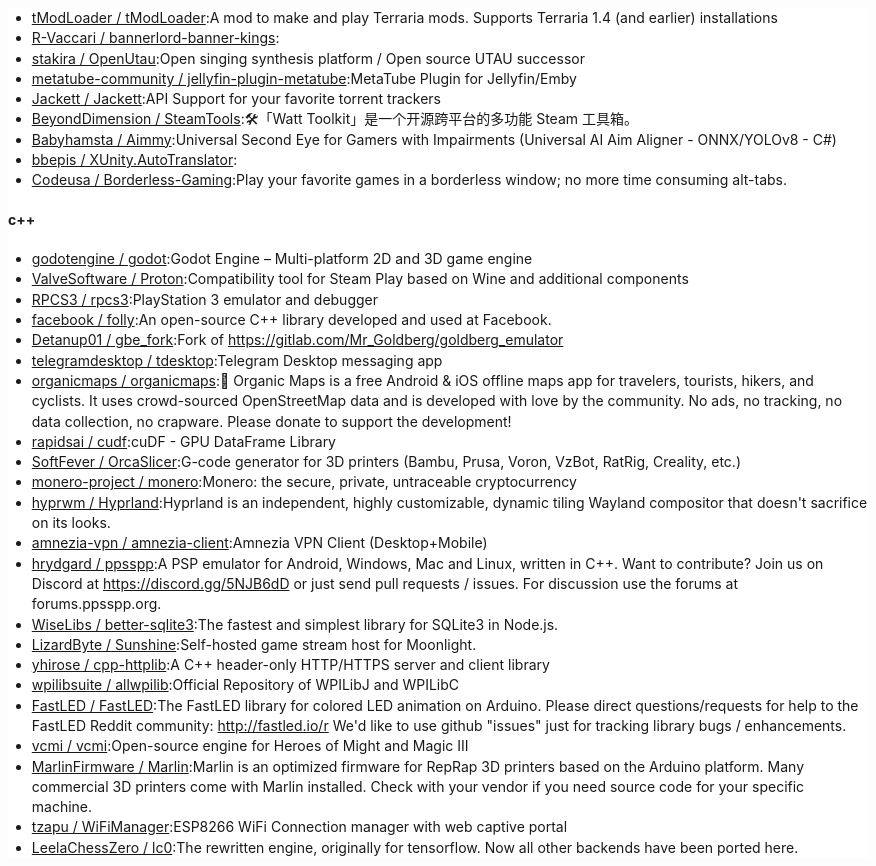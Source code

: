 * [tModLoader / tModLoader](https://github.com/tModLoader/tModLoader):A mod to make and play Terraria mods. Supports Terraria 1.4 (and earlier) installations
* [R-Vaccari / bannerlord-banner-kings](https://github.com/R-Vaccari/bannerlord-banner-kings):
* [stakira / OpenUtau](https://github.com/stakira/OpenUtau):Open singing synthesis platform / Open source UTAU successor
* [metatube-community / jellyfin-plugin-metatube](https://github.com/metatube-community/jellyfin-plugin-metatube):MetaTube Plugin for Jellyfin/Emby
* [Jackett / Jackett](https://github.com/Jackett/Jackett):API Support for your favorite torrent trackers
* [BeyondDimension / SteamTools](https://github.com/BeyondDimension/SteamTools):🛠「Watt Toolkit」是一个开源跨平台的多功能 Steam 工具箱。
* [Babyhamsta / Aimmy](https://github.com/Babyhamsta/Aimmy):Universal Second Eye for Gamers with Impairments (Universal AI Aim Aligner - ONNX/YOLOv8 - C#)
* [bbepis / XUnity.AutoTranslator](https://github.com/bbepis/XUnity.AutoTranslator):
* [Codeusa / Borderless-Gaming](https://github.com/Codeusa/Borderless-Gaming):Play your favorite games in a borderless window; no more time consuming alt-tabs.

#### c++
* [godotengine / godot](https://github.com/godotengine/godot):Godot Engine – Multi-platform 2D and 3D game engine
* [ValveSoftware / Proton](https://github.com/ValveSoftware/Proton):Compatibility tool for Steam Play based on Wine and additional components
* [RPCS3 / rpcs3](https://github.com/RPCS3/rpcs3):PlayStation 3 emulator and debugger
* [facebook / folly](https://github.com/facebook/folly):An open-source C++ library developed and used at Facebook.
* [Detanup01 / gbe_fork](https://github.com/Detanup01/gbe_fork):Fork of https://gitlab.com/Mr_Goldberg/goldberg_emulator
* [telegramdesktop / tdesktop](https://github.com/telegramdesktop/tdesktop):Telegram Desktop messaging app
* [organicmaps / organicmaps](https://github.com/organicmaps/organicmaps):🍃 Organic Maps is a free Android & iOS offline maps app for travelers, tourists, hikers, and cyclists. It uses crowd-sourced OpenStreetMap data and is developed with love by the community. No ads, no tracking, no data collection, no crapware. Please donate to support the development!
* [rapidsai / cudf](https://github.com/rapidsai/cudf):cuDF - GPU DataFrame Library
* [SoftFever / OrcaSlicer](https://github.com/SoftFever/OrcaSlicer):G-code generator for 3D printers (Bambu, Prusa, Voron, VzBot, RatRig, Creality, etc.)
* [monero-project / monero](https://github.com/monero-project/monero):Monero: the secure, private, untraceable cryptocurrency
* [hyprwm / Hyprland](https://github.com/hyprwm/Hyprland):Hyprland is an independent, highly customizable, dynamic tiling Wayland compositor that doesn't sacrifice on its looks.
* [amnezia-vpn / amnezia-client](https://github.com/amnezia-vpn/amnezia-client):Amnezia VPN Client (Desktop+Mobile)
* [hrydgard / ppsspp](https://github.com/hrydgard/ppsspp):A PSP emulator for Android, Windows, Mac and Linux, written in C++. Want to contribute? Join us on Discord at https://discord.gg/5NJB6dD or just send pull requests / issues. For discussion use the forums at forums.ppsspp.org.
* [WiseLibs / better-sqlite3](https://github.com/WiseLibs/better-sqlite3):The fastest and simplest library for SQLite3 in Node.js.
* [LizardByte / Sunshine](https://github.com/LizardByte/Sunshine):Self-hosted game stream host for Moonlight.
* [yhirose / cpp-httplib](https://github.com/yhirose/cpp-httplib):A C++ header-only HTTP/HTTPS server and client library
* [wpilibsuite / allwpilib](https://github.com/wpilibsuite/allwpilib):Official Repository of WPILibJ and WPILibC
* [FastLED / FastLED](https://github.com/FastLED/FastLED):The FastLED library for colored LED animation on Arduino. Please direct questions/requests for help to the FastLED Reddit community: http://fastled.io/r We'd like to use github "issues" just for tracking library bugs / enhancements.
* [vcmi / vcmi](https://github.com/vcmi/vcmi):Open-source engine for Heroes of Might and Magic III
* [MarlinFirmware / Marlin](https://github.com/MarlinFirmware/Marlin):Marlin is an optimized firmware for RepRap 3D printers based on the Arduino platform. Many commercial 3D printers come with Marlin installed. Check with your vendor if you need source code for your specific machine.
* [tzapu / WiFiManager](https://github.com/tzapu/WiFiManager):ESP8266 WiFi Connection manager with web captive portal
* [LeelaChessZero / lc0](https://github.com/LeelaChessZero/lc0):The rewritten engine, originally for tensorflow. Now all other backends have been ported here.